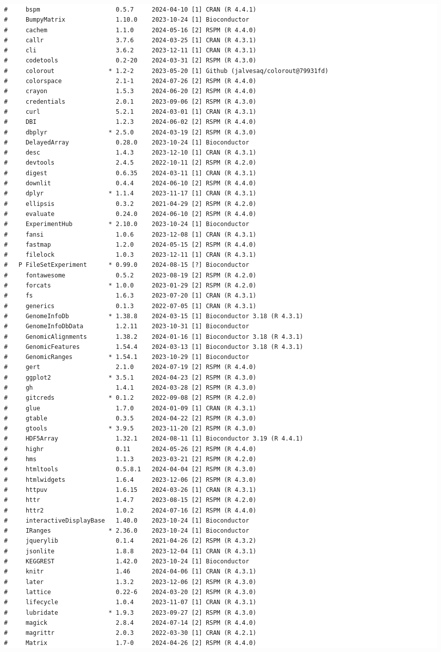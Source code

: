 ```
#     bspm                     0.5.7     2024-04-10 [1] CRAN (R 4.4.1)
#     BumpyMatrix              1.10.0    2023-10-24 [1] Bioconductor
#     cachem                   1.1.0     2024-05-16 [2] RSPM (R 4.4.0)
#     callr                    3.7.6     2024-03-25 [1] CRAN (R 4.3.1)
#     cli                      3.6.2     2023-12-11 [1] CRAN (R 4.3.1)
#     codetools                0.2-20    2024-03-31 [2] RSPM (R 4.3.0)
#     colorout               * 1.2-2     2023-05-20 [1] Github (jalvesaq/colorout@79931fd)
#     colorspace               2.1-1     2024-07-26 [2] RSPM (R 4.4.0)
#     crayon                   1.5.3     2024-06-20 [2] RSPM (R 4.4.0)
#     credentials              2.0.1     2023-09-06 [2] RSPM (R 4.3.0)
#     curl                     5.2.1     2024-03-01 [1] CRAN (R 4.3.1)
#     DBI                      1.2.3     2024-06-02 [2] RSPM (R 4.4.0)
#     dbplyr                 * 2.5.0     2024-03-19 [2] RSPM (R 4.3.0)
#     DelayedArray             0.28.0    2023-10-24 [1] Bioconductor
#     desc                     1.4.3     2023-12-10 [1] CRAN (R 4.3.1)
#     devtools                 2.4.5     2022-10-11 [2] RSPM (R 4.2.0)
#     digest                   0.6.35    2024-03-11 [1] CRAN (R 4.3.1)
#     downlit                  0.4.4     2024-06-10 [2] RSPM (R 4.4.0)
#     dplyr                  * 1.1.4     2023-11-17 [1] CRAN (R 4.3.1)
#     ellipsis                 0.3.2     2021-04-29 [2] RSPM (R 4.2.0)
#     evaluate                 0.24.0    2024-06-10 [2] RSPM (R 4.4.0)
#     ExperimentHub          * 2.10.0    2023-10-24 [1] Bioconductor
#     fansi                    1.0.6     2023-12-08 [1] CRAN (R 4.3.1)
#     fastmap                  1.2.0     2024-05-15 [2] RSPM (R 4.4.0)
#     filelock                 1.0.3     2023-12-11 [1] CRAN (R 4.3.1)
#   P FileSetExperiment      * 0.99.0    2024-08-15 [?] Bioconductor
#     fontawesome              0.5.2     2023-08-19 [2] RSPM (R 4.2.0)
#     forcats                * 1.0.0     2023-01-29 [2] RSPM (R 4.2.0)
#     fs                       1.6.3     2023-07-20 [1] CRAN (R 4.3.1)
#     generics                 0.1.3     2022-07-05 [1] CRAN (R 4.3.1)
#     GenomeInfoDb           * 1.38.8    2024-03-15 [1] Bioconductor 3.18 (R 4.3.1)
#     GenomeInfoDbData         1.2.11    2023-10-31 [1] Bioconductor
#     GenomicAlignments        1.38.2    2024-01-16 [1] Bioconductor 3.18 (R 4.3.1)
#     GenomicFeatures          1.54.4    2024-03-13 [1] Bioconductor 3.18 (R 4.3.1)
#     GenomicRanges          * 1.54.1    2023-10-29 [1] Bioconductor
#     gert                     2.1.0     2024-07-19 [2] RSPM (R 4.4.0)
#     ggplot2                * 3.5.1     2024-04-23 [2] RSPM (R 4.3.0)
#     gh                       1.4.1     2024-03-28 [2] RSPM (R 4.3.0)
#     gitcreds               * 0.1.2     2022-09-08 [2] RSPM (R 4.2.0)
#     glue                     1.7.0     2024-01-09 [1] CRAN (R 4.3.1)
#     gtable                   0.3.5     2024-04-22 [2] RSPM (R 4.3.0)
#     gtools                 * 3.9.5     2023-11-20 [2] RSPM (R 4.3.0)
#     HDF5Array                1.32.1    2024-08-11 [1] Bioconductor 3.19 (R 4.4.1)
#     highr                    0.11      2024-05-26 [2] RSPM (R 4.4.0)
#     hms                      1.1.3     2023-03-21 [2] RSPM (R 4.2.0)
#     htmltools                0.5.8.1   2024-04-04 [2] RSPM (R 4.3.0)
#     htmlwidgets              1.6.4     2023-12-06 [2] RSPM (R 4.3.0)
#     httpuv                   1.6.15    2024-03-26 [1] CRAN (R 4.3.1)
#     httr                     1.4.7     2023-08-15 [2] RSPM (R 4.2.0)
#     httr2                    1.0.2     2024-07-16 [2] RSPM (R 4.4.0)
#     interactiveDisplayBase   1.40.0    2023-10-24 [1] Bioconductor
#     IRanges                * 2.36.0    2023-10-24 [1] Bioconductor
#     jquerylib                0.1.4     2021-04-26 [2] RSPM (R 4.3.2)
#     jsonlite                 1.8.8     2023-12-04 [1] CRAN (R 4.3.1)
#     KEGGREST                 1.42.0    2023-10-24 [1] Bioconductor
#     knitr                    1.46      2024-04-06 [1] CRAN (R 4.3.1)
#     later                    1.3.2     2023-12-06 [2] RSPM (R 4.3.0)
#     lattice                  0.22-6    2024-03-20 [2] RSPM (R 4.3.0)
#     lifecycle                1.0.4     2023-11-07 [1] CRAN (R 4.3.1)
#     lubridate              * 1.9.3     2023-09-27 [2] RSPM (R 4.3.0)
#     magick                   2.8.4     2024-07-14 [2] RSPM (R 4.4.0)
#     magrittr                 2.0.3     2022-03-30 [1] CRAN (R 4.2.1)
#     Matrix                   1.7-0     2024-04-26 [2] RSPM (R 4.4.0)
```